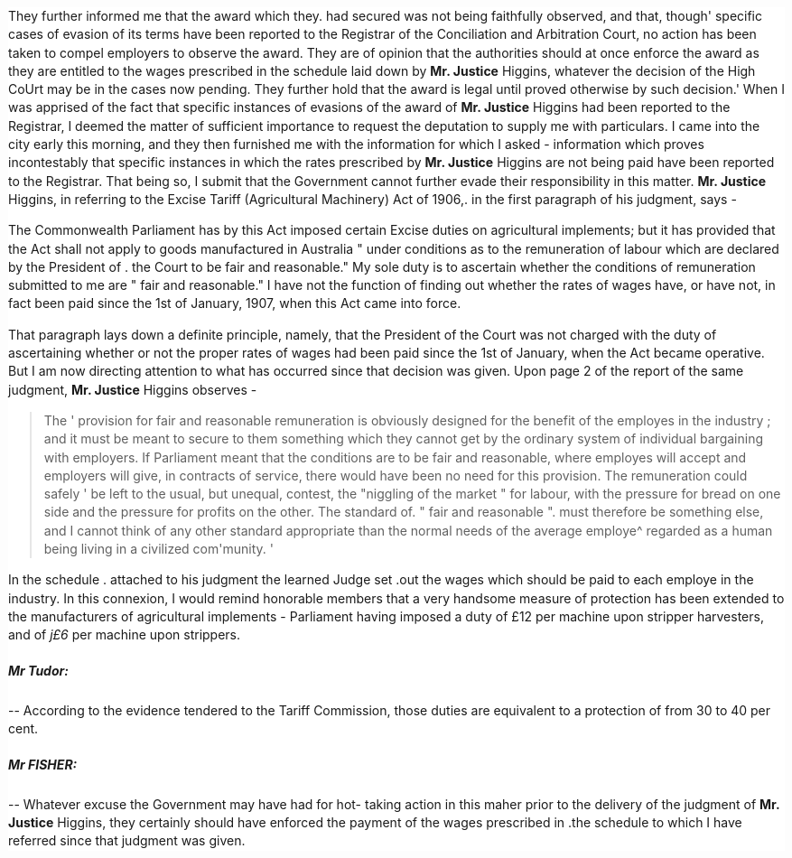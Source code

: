 They further informed me that the award which they. had secured was not being faithfully observed, and that, though' specific cases of evasion of its terms have been reported to the Registrar of the Conciliation and Arbitration Court, no action has been taken to compel employers to observe the award. They are of opinion that the authorities should at once enforce the award as they are entitled to the wages prescribed in the schedule laid down by  **Mr. Justice**  Higgins, whatever the decision of the High CoUrt may be in the cases now pending. They further hold that the award is legal until proved otherwise by such decision.' When I was apprised of the fact that specific instances of evasions of the award of  **Mr. Justice**  Higgins had been reported to the Registrar, I deemed the matter of sufficient importance to request the deputation to supply me with particulars. I came into the city early this morning, and they then furnished me with the information for which I asked - information which proves incontestably that specific instances in which the rates prescribed by  **Mr. Justice**  Higgins are not being paid have been reported to the Registrar. That being so, I submit that the Government cannot further evade their responsibility in this matter.  **Mr. Justice**  Higgins, in referring to the Excise Tariff (Agricultural Machinery) Act of 1906,. in the first paragraph of his judgment, says - 

The Commonwealth Parliament has by this Act imposed certain Excise duties on agricultural implements; but it has provided that the Act shall not apply to goods manufactured in Australia " under conditions as to the remuneration of labour which are declared by the  President  of . the Court to be fair and reasonable." My sole duty is to ascertain whether the conditions of remuneration submitted to me are " fair and reasonable." I have not the function of finding out whether the rates of wages have, or have not, in fact been paid since the 1st of January, 1907, when this Act came into force. 

That paragraph lays down a definite principle, namely, that the  President  of the Court was not charged with the duty of ascertaining whether or not the proper rates of wages had been paid since the 1st of January, when the Act became operative. But I am now directing attention to what has occurred since that decision was given. Upon page 2 of the report of the same judgment,  **Mr. Justice**  Higgins observes - 

  >The ' provision for fair and reasonable remuneration is obviously designed for the benefit of the employes in the industry ; and it must be meant to secure to them something which they cannot get by the ordinary system of individual bargaining with employers. If Parliament meant that the conditions are to be fair and reasonable, where employes will accept and employers will give, in contracts of service, there would have been no need for this provision. The remuneration could safely ' be left to the usual, but unequal, contest, the "niggling of the market " for labour, with the pressure for bread on one side and the pressure for profits on the other. The standard of. " fair and reasonable ". must therefore be something else, and I  cannot  think of any other standard appropriate than the normal needs of the average employe^ regarded as a human being living in a civilized com'munity. ' 

In the schedule . attached to his judgment the learned Judge set .out the wages which should be paid to each employe in the industry. In this connexion, I would remind honorable members that a very  handsome measure of protection has been extended to the manufacturers of agricultural implements - Parliament having imposed a duty of £12 per machine upon stripper harvesters, and of  *j£6*  per machine upon strippers. 

##### Mr Tudor:

--  According to the evidence tendered to the Tariff Commission, those duties are equivalent to a protection of from 30 to 40 per cent. 

##### Mr FISHER:

-- Whatever excuse the Government may have had for hot- taking action in this maher prior to the delivery of the judgment of  **Mr. Justice**  Higgins, they certainly should have enforced the payment of the wages prescribed in .the schedule to which I have referred since that judgment was given. 
